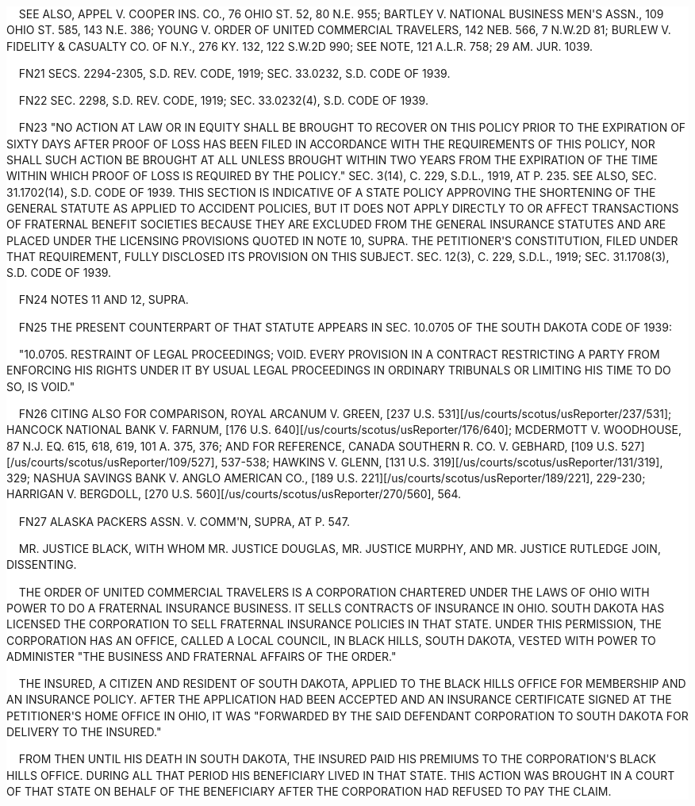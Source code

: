     SEE ALSO, APPEL V. COOPER INS. CO., 76 OHIO ST. 52, 80 N.E. 955; BARTLEY V. NATIONAL BUSINESS MEN'S ASSN., 109 OHIO ST. 585, 143 N.E. 386; YOUNG V. ORDER OF UNITED COMMERCIAL TRAVELERS, 142 NEB. 566, 7 N.W.2D 81; BURLEW V. FIDELITY & CASUALTY CO. OF N.Y., 276 KY. 132, 122 S.W.2D 990; SEE NOTE, 121 A.L.R. 758; 29 AM. JUR.  1039.

    FN21  SECS. 2294-2305, S.D. REV. CODE, 1919; SEC. 33.0232, S.D. CODE OF 1939.

    FN22  SEC. 2298, S.D. REV. CODE, 1919; SEC. 33.0232(4), S.D. CODE OF 1939.

    FN23  "NO ACTION AT LAW OR IN EQUITY SHALL BE BROUGHT TO RECOVER ON THIS POLICY PRIOR TO THE EXPIRATION OF SIXTY DAYS AFTER PROOF OF LOSS HAS BEEN FILED IN ACCORDANCE WITH THE REQUIREMENTS OF THIS POLICY, NOR SHALL SUCH ACTION BE BROUGHT AT ALL UNLESS BROUGHT WITHIN TWO YEARS FROM THE EXPIRATION OF THE TIME WITHIN WHICH PROOF OF LOSS IS REQUIRED BY THE POLICY."  SEC. 3(14), C. 229, S.D.L., 1919, AT P. 235.  SEE ALSO, SEC. 31.1702(14), S.D. CODE OF 1939.  THIS SECTION IS INDICATIVE OF A STATE POLICY APPROVING THE SHORTENING OF THE GENERAL STATUTE AS APPLIED TO ACCIDENT POLICIES, BUT IT DOES NOT APPLY DIRECTLY TO OR AFFECT TRANSACTIONS OF FRATERNAL BENEFIT SOCIETIES BECAUSE THEY ARE EXCLUDED FROM THE GENERAL INSURANCE STATUTES AND ARE PLACED UNDER THE LICENSING PROVISIONS QUOTED IN NOTE 10, SUPRA.  THE PETITIONER'S CONSTITUTION, FILED UNDER THAT REQUIREMENT, FULLY DISCLOSED ITS PROVISION ON THIS SUBJECT.  SEC. 12(3), C. 229, S.D.L., 1919; SEC. 31.1708(3), S.D. CODE OF 1939.

    FN24  NOTES 11 AND 12, SUPRA.

    FN25  THE PRESENT COUNTERPART OF THAT STATUTE APPEARS IN SEC. 10.0705 OF THE SOUTH DAKOTA CODE OF 1939:

    "10.0705.  RESTRAINT OF LEGAL PROCEEDINGS; VOID.  EVERY PROVISION IN A CONTRACT RESTRICTING A PARTY FROM ENFORCING HIS RIGHTS UNDER IT BY USUAL LEGAL PROCEEDINGS IN ORDINARY TRIBUNALS OR LIMITING HIS TIME TO DO SO, IS VOID."

    FN26  CITING ALSO FOR COMPARISON, ROYAL ARCANUM V. GREEN, [237 U.S. 531][/us/courts/scotus/usReporter/237/531]; HANCOCK NATIONAL BANK V. FARNUM, [176 U.S. 640][/us/courts/scotus/usReporter/176/640]; MCDERMOTT V. WOODHOUSE, 87 N.J. EQ. 615, 618, 619, 101 A. 375, 376; AND FOR REFERENCE, CANADA SOUTHERN R. CO. V. GEBHARD, [109 U.S. 527][/us/courts/scotus/usReporter/109/527], 537-538; HAWKINS V. GLENN, [131 U.S. 319][/us/courts/scotus/usReporter/131/319], 329; NASHUA SAVINGS BANK V. ANGLO AMERICAN CO., [189 U.S. 221][/us/courts/scotus/usReporter/189/221], 229-230; HARRIGAN V. BERGDOLL, [270 U.S. 560][/us/courts/scotus/usReporter/270/560], 564.

    FN27  ALASKA PACKERS ASSN. V. COMM'N, SUPRA, AT P. 547.

    MR. JUSTICE BLACK, WITH WHOM MR. JUSTICE DOUGLAS, MR. JUSTICE MURPHY, AND MR. JUSTICE RUTLEDGE JOIN, DISSENTING.

    THE ORDER OF UNITED COMMERCIAL TRAVELERS IS A CORPORATION CHARTERED UNDER THE LAWS OF OHIO WITH POWER TO DO A FRATERNAL INSURANCE BUSINESS.  IT SELLS CONTRACTS OF INSURANCE IN OHIO.  SOUTH DAKOTA HAS LICENSED THE CORPORATION TO SELL FRATERNAL INSURANCE POLICIES IN THAT STATE.  UNDER THIS PERMISSION, THE CORPORATION HAS AN OFFICE, CALLED A LOCAL COUNCIL, IN BLACK HILLS, SOUTH DAKOTA, VESTED WITH POWER TO ADMINISTER "THE BUSINESS AND FRATERNAL AFFAIRS OF THE ORDER."

    THE INSURED, A CITIZEN AND RESIDENT OF SOUTH DAKOTA, APPLIED TO THE BLACK HILLS OFFICE FOR MEMBERSHIP AND AN INSURANCE POLICY.  AFTER THE APPLICATION HAD BEEN ACCEPTED AND AN INSURANCE CERTIFICATE SIGNED AT THE PETITIONER'S HOME OFFICE IN OHIO, IT WAS "FORWARDED BY THE SAID DEFENDANT CORPORATION TO SOUTH DAKOTA FOR DELIVERY TO THE INSURED."

    FROM THEN UNTIL HIS DEATH IN SOUTH DAKOTA, THE INSURED PAID HIS PREMIUMS TO THE CORPORATION'S BLACK HILLS OFFICE.  DURING ALL THAT PERIOD HIS BENEFICIARY LIVED IN THAT STATE.  THIS ACTION WAS BROUGHT IN A COURT OF THAT STATE ON BEHALF OF THE BENEFICIARY AFTER THE CORPORATION HAD REFUSED TO PAY THE CLAIM.
